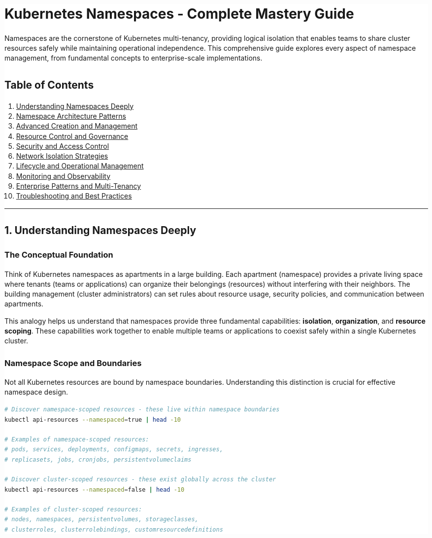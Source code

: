 # Kubernetes Namespaces - Complete Mastery Guide

Namespaces are the cornerstone of Kubernetes multi-tenancy, providing logical isolation that enables teams to share cluster resources safely while maintaining operational independence. This comprehensive guide explores every aspect of namespace management, from fundamental concepts to enterprise-scale implementations.

## Table of Contents
1. [Understanding Namespaces Deeply](#understanding-namespaces-deeply)
2. [Namespace Architecture Patterns](#namespace-architecture-patterns)
3. [Advanced Creation and Management](#advanced-creation-and-management)
4. [Resource Control and Governance](#resource-control-and-governance)
5. [Security and Access Control](#security-and-access-control)
6. [Network Isolation Strategies](#network-isolation-strategies)
7. [Lifecycle and Operational Management](#lifecycle-and-operational-management)
8. [Monitoring and Observability](#monitoring-and-observability)
9. [Enterprise Patterns and Multi-Tenancy](#enterprise-patterns-and-multi-tenancy)
10. [Troubleshooting and Best Practices](#troubleshooting-and-best-practices)

---

## 1. Understanding Namespaces Deeply

### The Conceptual Foundation

Think of Kubernetes namespaces as apartments in a large building. Each apartment (namespace) provides a private living space where tenants (teams or applications) can organize their belongings (resources) without interfering with their neighbors. The building management (cluster administrators) can set rules about resource usage, security policies, and communication between apartments.

This analogy helps us understand that namespaces provide three fundamental capabilities: **isolation**, **organization**, and **resource scoping**. These capabilities work together to enable multiple teams or applications to coexist safely within a single Kubernetes cluster.

### Namespace Scope and Boundaries

Not all Kubernetes resources are bound by namespace boundaries. Understanding this distinction is crucial for effective namespace design.

```bash
# Discover namespace-scoped resources - these live within namespace boundaries
kubectl api-resources --namespaced=true | head -10

# Examples of namespace-scoped resources:
# pods, services, deployments, configmaps, secrets, ingresses,
# replicasets, jobs, cronjobs, persistentvolumeclaims

# Discover cluster-scoped resources - these exist globally across the cluster
kubectl api-resources --namespaced=false | head -10

# Examples of cluster-scoped resources:
# nodes, namespaces, persistentvolumes, storageclasses,
# clusterroles, clusterrolebindings, customresourcedefinitions
```
